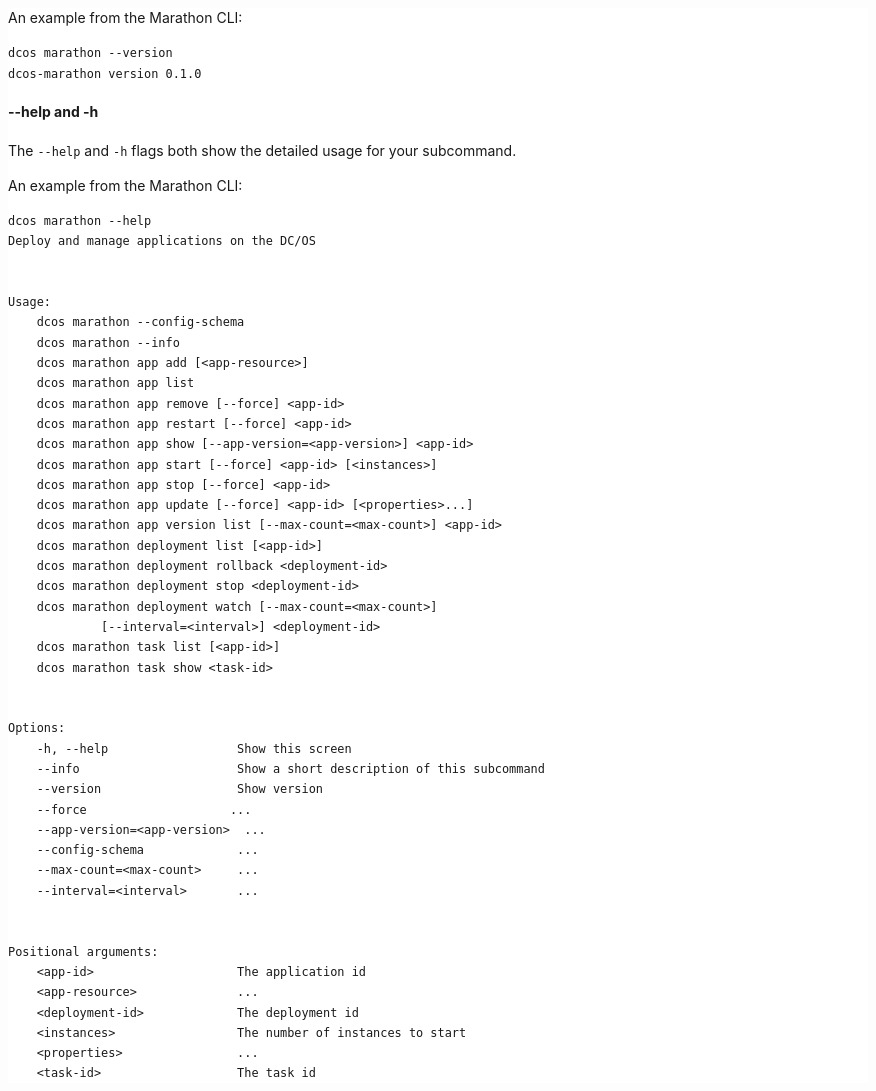 An example from the Marathon CLI:

    dcos marathon --version
    dcos-marathon version 0.1.0

#### --help and -h
The  `--help` and `-h` flags both show the detailed usage for your subcommand.

An example from the Marathon CLI:

```
dcos marathon --help
Deploy and manage applications on the DC/OS


Usage:
	dcos marathon --config-schema
	dcos marathon --info
	dcos marathon app add [<app-resource>]
	dcos marathon app list
	dcos marathon app remove [--force] <app-id>
	dcos marathon app restart [--force] <app-id>
	dcos marathon app show [--app-version=<app-version>] <app-id>
	dcos marathon app start [--force] <app-id> [<instances>]
	dcos marathon app stop [--force] <app-id>
	dcos marathon app update [--force] <app-id> [<properties>...]
	dcos marathon app version list [--max-count=<max-count>] <app-id>
	dcos marathon deployment list [<app-id>]
	dcos marathon deployment rollback <deployment-id>
	dcos marathon deployment stop <deployment-id>
	dcos marathon deployment watch [--max-count=<max-count>]
     	     [--interval=<interval>] <deployment-id>
	dcos marathon task list [<app-id>]
	dcos marathon task show <task-id>


Options:
	-h, --help               	Show this screen
	--info                   	Show a short description of this subcommand
	--version                	Show version
	--force                    ...
	--app-version=<app-version>  ...
	--config-schema          	...
	--max-count=<max-count>  	...
	--interval=<interval>    	...


Positional arguments:
	<app-id>                	The application id
	<app-resource>          	...
	<deployment-id>         	The deployment id
	<instances>             	The number of instances to start
	<properties>            	...
	<task-id>               	The task id
```


[1]: https://github.com/mesosphere/universe/blob/version-3.x/docs/tutorial/GetStarted.md
[2]: https://github.com/mesosphere/spark-build 
[3]: https://github.com/mesosphere/dcos-helloworld
[4]: http://www.pyinstaller.org/
[5]: https://github.com/toml-lang/toml
[6]: http://json-schema.org/documentation.html
[7]: https://docs.python.org/2/howto/logging.html#when-to-use-logging
[8]: https://github.com/dcos/dcos-cli
[9]: https://github.com/mesosphere/universe/blob/version-3.x/README.md
[10]: https://github.com/mesosphere/universe/blob/version-3.x/README.md#resourcejson
[11]: https://github.com/mesosphere/universe/blob/version-3.x/README.md